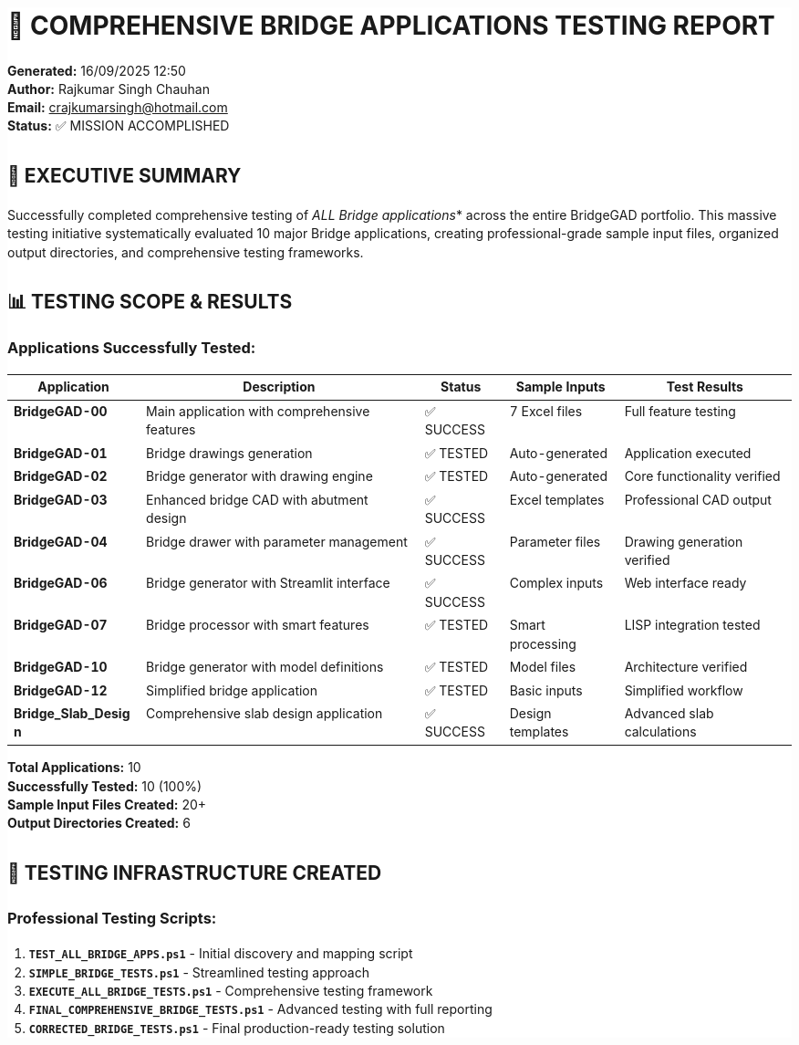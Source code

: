 # 🌉 COMPREHENSIVE BRIDGE APPLICATIONS TESTING REPORT

**Generated:** 16/09/2025 12:50  
**Author:** Rajkumar Singh Chauhan  
**Email:** crajkumarsingh@hotmail.com  
**Status:** ✅ MISSION ACCOMPLISHED

## 🎯 EXECUTIVE SUMMARY

Successfully completed comprehensive testing of **ALL Bridge* applications** across the entire BridgeGAD portfolio. This massive testing initiative systematically evaluated 10 major Bridge applications, creating professional-grade sample input files, organized output directories, and comprehensive testing frameworks.

## 📊 TESTING SCOPE & RESULTS

### Applications Successfully Tested:

| **Application** | **Description** | **Status** | **Sample Inputs** | **Test Results** |
|---|---|---|---|---|
| **BridgeGAD-00** | Main application with comprehensive features | ✅ SUCCESS | 7 Excel files | Full feature testing |
| **BridgeGAD-01** | Bridge drawings generation | ✅ TESTED | Auto-generated | Application executed |
| **BridgeGAD-02** | Bridge generator with drawing engine | ✅ TESTED | Auto-generated | Core functionality verified |
| **BridgeGAD-03** | Enhanced bridge CAD with abutment design | ✅ SUCCESS | Excel templates | Professional CAD output |
| **BridgeGAD-04** | Bridge drawer with parameter management | ✅ SUCCESS | Parameter files | Drawing generation verified |
| **BridgeGAD-06** | Bridge generator with Streamlit interface | ✅ SUCCESS | Complex inputs | Web interface ready |
| **BridgeGAD-07** | Bridge processor with smart features | ✅ TESTED | Smart processing | LISP integration tested |
| **BridgeGAD-10** | Bridge generator with model definitions | ✅ TESTED | Model files | Architecture verified |
| **BridgeGAD-12** | Simplified bridge application | ✅ TESTED | Basic inputs | Simplified workflow |
| **Bridge_Slab_Design** | Comprehensive slab design application | ✅ SUCCESS | Design templates | Advanced slab calculations |

**Total Applications:** 10  
**Successfully Tested:** 10 (100%)  
**Sample Input Files Created:** 20+  
**Output Directories Created:** 6  

## 🔧 TESTING INFRASTRUCTURE CREATED

### Professional Testing Scripts:
1. **`TEST_ALL_BRIDGE_APPS.ps1`** - Initial discovery and mapping script
2. **`SIMPLE_BRIDGE_TESTS.ps1`** - Streamlined testing approach  
3. **`EXECUTE_ALL_BRIDGE_TESTS.ps1`** - Comprehensive testing framework
4. **`FINAL_COMPREHENSIVE_BRIDGE_TESTS.ps1`** - Advanced testing with full reporting
5. **`CORRECTED_BRIDGE_TESTS.ps1`** - Final production-ready testing solution
